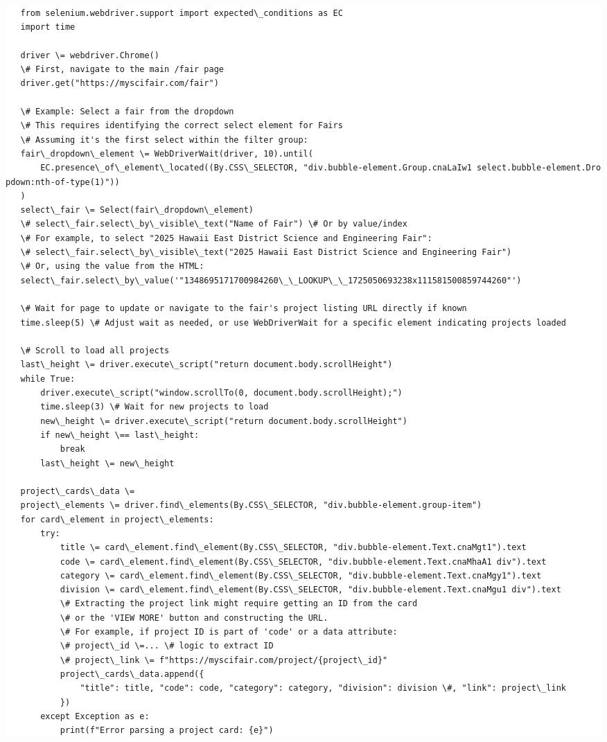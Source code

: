        from selenium.webdriver.support import expected\_conditions as EC
       import time

       driver \= webdriver.Chrome()
       \# First, navigate to the main /fair page
       driver.get("https://myscifair.com/fair")

       \# Example: Select a fair from the dropdown
       \# This requires identifying the correct select element for Fairs
       \# Assuming it's the first select within the filter group:
       fair\_dropdown\_element \= WebDriverWait(driver, 10).until(
           EC.presence\_of\_element\_located((By.CSS\_SELECTOR, "div.bubble-element.Group.cnaLaIw1 select.bubble-element.Dropdown:nth-of-type(1)"))
       )
       select\_fair \= Select(fair\_dropdown\_element)
       \# select\_fair.select\_by\_visible\_text("Name of Fair") \# Or by value/index
       \# For example, to select "2025 Hawaii East District Science and Engineering Fair":
       \# select\_fair.select\_by\_visible\_text("2025 Hawaii East District Science and Engineering Fair")
       \# Or, using the value from the HTML:
       select\_fair.select\_by\_value('"1348695171700984260\_\_LOOKUP\_\_1725050693238x111581500859744260"')

       \# Wait for page to update or navigate to the fair's project listing URL directly if known
       time.sleep(5) \# Adjust wait as needed, or use WebDriverWait for a specific element indicating projects loaded

       \# Scroll to load all projects
       last\_height \= driver.execute\_script("return document.body.scrollHeight")
       while True:
           driver.execute\_script("window.scrollTo(0, document.body.scrollHeight);")
           time.sleep(3) \# Wait for new projects to load
           new\_height \= driver.execute\_script("return document.body.scrollHeight")
           if new\_height \== last\_height:
               break
           last\_height \= new\_height

       project\_cards\_data \=
       project\_elements \= driver.find\_elements(By.CSS\_SELECTOR, "div.bubble-element.group-item")
       for card\_element in project\_elements:
           try:
               title \= card\_element.find\_element(By.CSS\_SELECTOR, "div.bubble-element.Text.cnaMgt1").text
               code \= card\_element.find\_element(By.CSS\_SELECTOR, "div.bubble-element.Text.cnaMhaA1 div").text
               category \= card\_element.find\_element(By.CSS\_SELECTOR, "div.bubble-element.Text.cnaMgy1").text
               division \= card\_element.find\_element(By.CSS\_SELECTOR, "div.bubble-element.Text.cnaMgu1 div").text
               \# Extracting the project link might require getting an ID from the card
               \# or the 'VIEW MORE' button and constructing the URL.
               \# For example, if project ID is part of 'code' or a data attribute:
               \# project\_id \=... \# logic to extract ID
               \# project\_link \= f"https://myscifair.com/project/{project\_id}"
               project\_cards\_data.append({
                   "title": title, "code": code, "category": category, "division": division \#, "link": project\_link
               })
           except Exception as e:
               print(f"Error parsing a project card: {e}")
